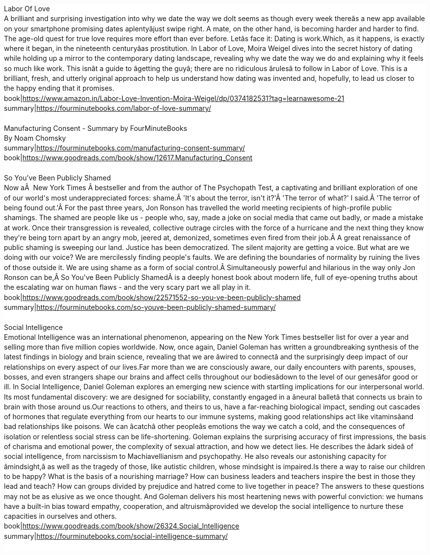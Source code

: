 Labor Of Love<br>A brilliant and surprising investigation into why we date the way we doIt seems as though every week thereâs a new app available on your smartphone promising dates aplentyâjust swipe right. A mate, on the other hand, is becoming harder and harder to find. The age-old quest for true love requires more effort than ever before. Letâs face it: Dating is work.Which, as it happens, is exactly where it began, in the nineteenth centuryâas prostitution. In Labor of Love, Moira Weigel dives into the secret history of dating while holding up a mirror to the contemporary dating landscape, revealing why we date the way we do and explaining why it feels so much like work. This isnât a guide to âgetting the guyâ; there are no ridiculous ârulesâ to follow in Labor of Love. This is a brilliant, fresh, and utterly original approach to help us understand how dating was invented and, hopefully, to lead us closer to the happy ending that it promises.<br>book|https://www.amazon.in/Labor-Love-Invention-Moira-Weigel/dp/0374182531?tag=learnawesome-21<br>summary|https://fourminutebooks.com/labor-of-love-summary/<br><br>
Manufacturing Consent - Summary by FourMinuteBooks<br>By Noam Chomsky<br>summary|https://fourminutebooks.com/manufacturing-consent-summary/<br>book|https://www.goodreads.com/book/show/12617.Manufacturing_Consent<br><br>
So You’ve Been Publicly Shamed<br>Now aÂ  New York Times Â bestseller and from the author of The Psychopath Test, a captivating and brilliant exploration of one of our world's most underappreciated forces: shame.Â 'It's about the terror, isn't it?'Â 'The terror of what?' I said.Â 'The terror of being found out.'Â For the past three years, Jon Ronson has travelled the world meeting recipients of high-profile public shamings. The shamed are people like us - people who, say, made a joke on social media that came out badly, or made a mistake at work. Once their transgression is revealed, collective outrage circles with the force of a hurricane and the next thing they know they're being torn apart by an angry mob, jeered at, demonized, sometimes even fired from their job.Â A great renaissance of public shaming is sweeping our land. Justice has been democratized. The silent majority are getting a voice. But what are we doing with our voice? We are mercilessly finding people's faults. We are defining the boundaries of normality by ruining the lives of those outside it. We are using shame as a form of social control.Â Simultaneously powerful and hilarious in the way only Jon Ronson can be,Â So You've Been Publicly ShamedÂ is a deeply honest book about modern life, full of eye-opening truths about the escalating war on human flaws - and the very scary part we all play in it.<br>book|https://www.goodreads.com/book/show/22571552-so-you-ve-been-publicly-shamed<br>summary|https://fourminutebooks.com/so-youve-been-publicly-shamed-summary/<br><br>
Social Intelligence<br>Emotional Intelligence was an international phenomenon, appearing on the New York Times bestseller list for over a year and selling more than five million copies worldwide. Now, once again, Daniel Goleman has written a groundbreaking synthesis of the latest findings in biology and brain science, revealing that we are âwired to connectâ and the surprisingly deep impact of our relationships on every aspect of our lives.Far more than we are consciously aware, our daily encounters with parents, spouses, bosses, and even strangers shape our brains and affect cells throughout our bodiesâdown to the level of our genesâfor good or ill. In Social Intelligence, Daniel Goleman explores an emerging new science with startling implications for our interpersonal world. Its most fundamental discovery: we are designed for sociability, constantly engaged in a âneural balletâ that connects us brain to brain with those around us.Our reactions to others, and theirs to us, have a far-reaching biological impact, sending out cascades of hormones that regulate everything from our hearts to our immune systems, making good relationships act like vitaminsâand bad relationships like poisons. We can âcatchâ other peopleâs emotions the way we catch a cold, and the consequences of isolation or relentless social stress can be life-shortening. Goleman explains the surprising accuracy of first impressions, the basis of charisma and emotional power, the complexity of sexual attraction, and how we detect lies. He describes the âdark sideâ of social intelligence, from narcissism to Machiavellianism and psychopathy. He also reveals our astonishing capacity for âmindsight,â as well as the tragedy of those, like autistic children, whose mindsight is impaired.Is there a way to raise our children to be happy? What is the basis of a nourishing marriage? How can business leaders and teachers inspire the best in those they lead and teach? How can groups divided by prejudice and hatred come to live together in peace? The answers to these questions may not be as elusive as we once thought. And Goleman delivers his most heartening news with powerful conviction: we humans have a built-in bias toward empathy, cooperation, and altruismâprovided we develop the social intelligence to nurture these capacities in ourselves and others.<br>book|https://www.goodreads.com/book/show/26324.Social_Intelligence<br>summary|https://fourminutebooks.com/social-intelligence-summary/<br><br>